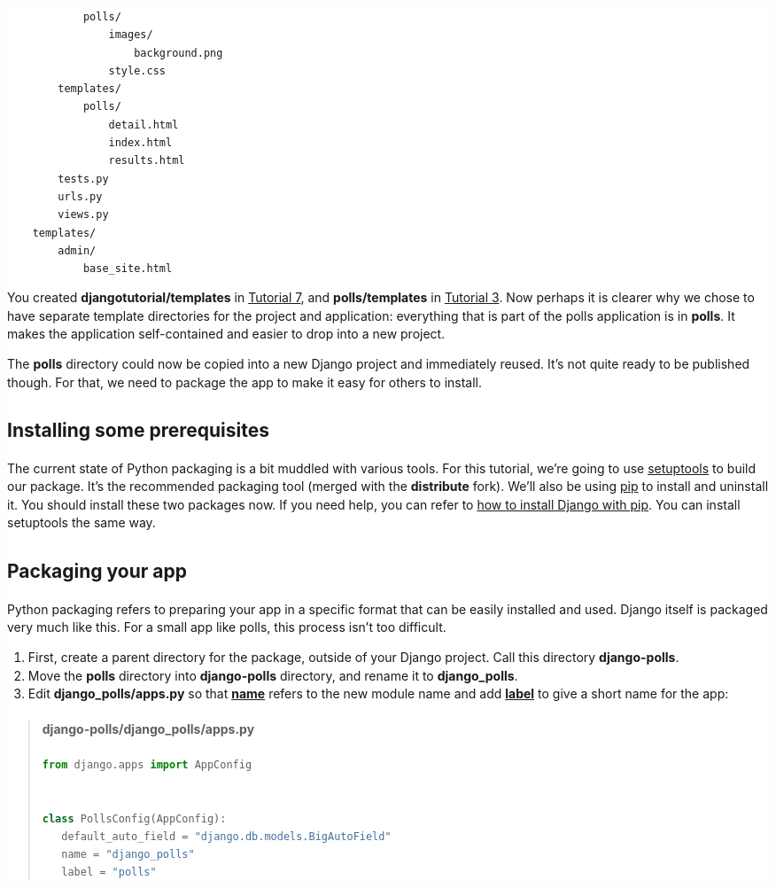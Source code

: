 ```
            polls/
                images/
                    background.png
                style.css
        templates/
            polls/
                detail.html
                index.html
                results.html
        tests.py
        urls.py
        views.py
    templates/
        admin/
            base_site.html
```

You created **djangotutorial/templates** in [Tutorial 7](https://docs.djangoproject.com/en/5.1/intro/tutorial07/), and **polls/templates** in [Tutorial 3](https://docs.djangoproject.com/en/5.1/intro/tutorial03/). Now perhaps it is clearer why we chose to have separate template directories for the project and application: everything that is part of the polls application is in **polls**. It makes the application self-contained and easier to drop into a new project.

The **polls** directory could now be copied into a new Django project and immediately reused. It’s not quite ready to be published though. For that, we need to package the app to make it easy for others to install.

## Installing some prerequisites

The current state of Python packaging is a bit muddled with various tools. For this tutorial, we’re going to use [setuptools](https://pypi.org/project/setuptools/) to build our package. It’s the recommended packaging tool (merged with the **distribute** fork). We’ll also be using [pip](https://pypi.org/project/pip/) to install and uninstall it. You should install these two packages now. If you need help, you can refer to [how to install Django with pip](https://docs.djangoproject.com/en/5.1/topics/install/#installing-official-release). You can install setuptools the same way.

## Packaging your app

Python packaging refers to preparing your app in a specific format that can be easily installed and used. Django itself is packaged very much like this. For a small app like polls, this process isn’t too difficult.

1. First, create a parent directory for the package, outside of your Django project. Call this directory **django-polls**.
2. Move the **polls** directory into **django-polls** directory, and rename it to **django_polls**.
3. Edit **django_polls/apps.py** so that **[name](https://docs.djangoproject.com/en/5.1/ref/applications/#django.apps.AppConfig.name)** refers to the new module name and add **[label](https://docs.djangoproject.com/en/5.1/ref/applications/#django.apps.AppConfig.label)** to give a short name for the app:

> #### django-polls/django_polls/apps.py
>```py
>from django.apps import AppConfig
>
>
>class PollsConfig(AppConfig):
>    default_auto_field = "django.db.models.BigAutoField"
>    name = "django_polls"
>    label = "polls"
>```
